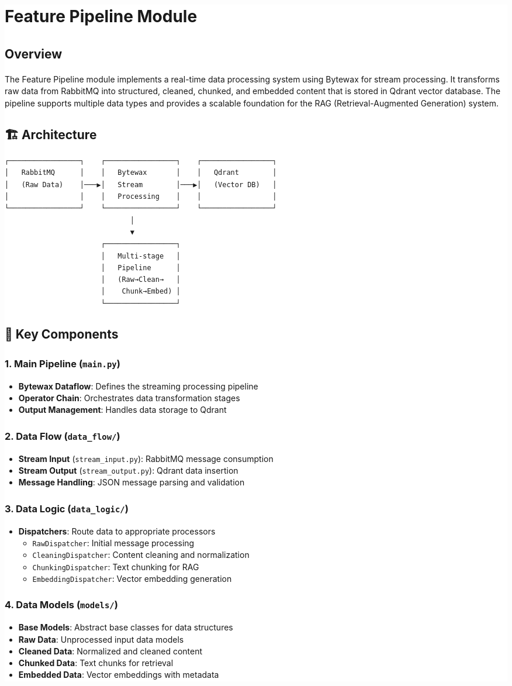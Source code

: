 # Feature Pipeline Module

## Overview

The Feature Pipeline module implements a real-time data processing system using Bytewax for stream processing. It transforms raw data from RabbitMQ into structured, cleaned, chunked, and embedded content that is stored in Qdrant vector database. The pipeline supports multiple data types and provides a scalable foundation for the RAG (Retrieval-Augmented Generation) system.

## 🏗️ Architecture

```
┌─────────────────┐    ┌─────────────────┐    ┌─────────────────┐
│   RabbitMQ      │    │   Bytewax       │    │   Qdrant        │
│   (Raw Data)    │───▶│   Stream        │───▶│   (Vector DB)   │
│                 │    │   Processing    │    │                 │
└─────────────────┘    └─────────────────┘    └─────────────────┘
                              │
                              ▼
                       ┌─────────────────┐
                       │   Multi-stage   │
                       │   Pipeline      │
                       │   (Raw→Clean→   │
                       │    Chunk→Embed) │
                       └─────────────────┘
```

## 🔧 Key Components

### 1. Main Pipeline (`main.py`)
- **Bytewax Dataflow**: Defines the streaming processing pipeline
- **Operator Chain**: Orchestrates data transformation stages
- **Output Management**: Handles data storage to Qdrant

### 2. Data Flow (`data_flow/`)
- **Stream Input** (`stream_input.py`): RabbitMQ message consumption
- **Stream Output** (`stream_output.py`): Qdrant data insertion
- **Message Handling**: JSON message parsing and validation

### 3. Data Logic (`data_logic/`)
- **Dispatchers**: Route data to appropriate processors
  - `RawDispatcher`: Initial message processing
  - `CleaningDispatcher`: Content cleaning and normalization
  - `ChunkingDispatcher`: Text chunking for RAG
  - `EmbeddingDispatcher`: Vector embedding generation

### 4. Data Models (`models/`)
- **Base Models**: Abstract base classes for data structures
- **Raw Data**: Unprocessed input data models
- **Cleaned Data**: Normalized and cleaned content
- **Chunked Data**: Text chunks for retrieval
- **Embedded Data**: Vector embeddings with metadata
